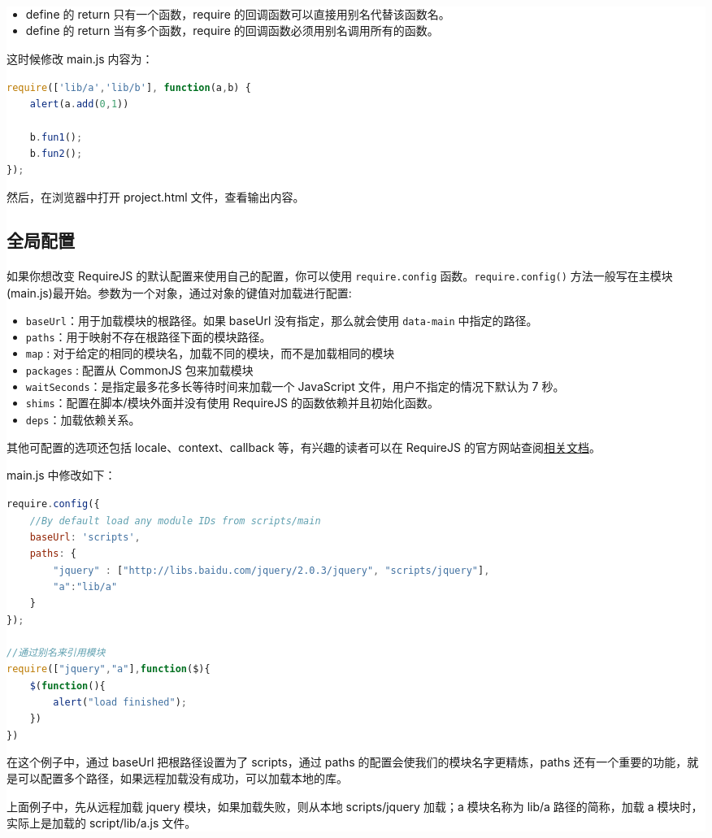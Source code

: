 - define 的 return 只有一个函数，require 的回调函数可以直接用别名代替该函数名。
- define 的 return 当有多个函数，require 的回调函数必须用别名调用所有的函数。

这时候修改 main.js 内容为：

~~~javascript
require(['lib/a','lib/b'], function(a,b) {
    alert(a.add(0,1))

    b.fun1();
    b.fun2();
});
~~~

然后，在浏览器中打开 project.html 文件，查看输出内容。

## 全局配置

如果你想改变 RequireJS 的默认配置来使用自己的配置，你可以使用 `require.config` 函数。`require.config()` 方法一般写在主模块(main.js)最开始。参数为一个对象，通过对象的键值对加载进行配置: 

- `baseUrl`：用于加载模块的根路径。如果 baseUrl 没有指定，那么就会使用 `data-main` 中指定的路径。
- `paths`：用于映射不存在根路径下面的模块路径。
- `map` : 对于给定的相同的模块名，加载不同的模块，而不是加载相同的模块
- `packages` : 配置从 CommonJS 包来加载模块
- `waitSeconds`：是指定最多花多长等待时间来加载一个 JavaScript 文件，用户不指定的情况下默认为 7 秒。
- `shims`：配置在脚本/模块外面并没有使用 RequireJS 的函数依赖并且初始化函数。
- `deps`：加载依赖关系。

其他可配置的选项还包括 locale、context、callback 等，有兴趣的读者可以在 RequireJS 的官方网站查阅[相关文档](http://www.requirejs.org/docs/api.html#config)。

main.js 中修改如下：

~~~javascript
require.config({
    //By default load any module IDs from scripts/main
    baseUrl: 'scripts',
    paths: {
        "jquery" : ["http://libs.baidu.com/jquery/2.0.3/jquery", "scripts/jquery"],
        "a":"lib/a"
    }
});

//通过别名来引用模块
require(["jquery","a"],function($){
    $(function(){
        alert("load finished");
    })
})
~~~

在这个例子中，通过 baseUrl 把根路径设置为了 scripts，通过 paths 的配置会使我们的模块名字更精炼，paths 还有一个重要的功能，就是可以配置多个路径，如果远程加载没有成功，可以加载本地的库。

上面例子中，先从远程加载 jquery 模块，如果加载失败，则从本地 scripts/jquery 加载；a 模块名称为 lib/a 路径的简称，加载 a 模块时，实际上是加载的 script/lib/a.js 文件。
